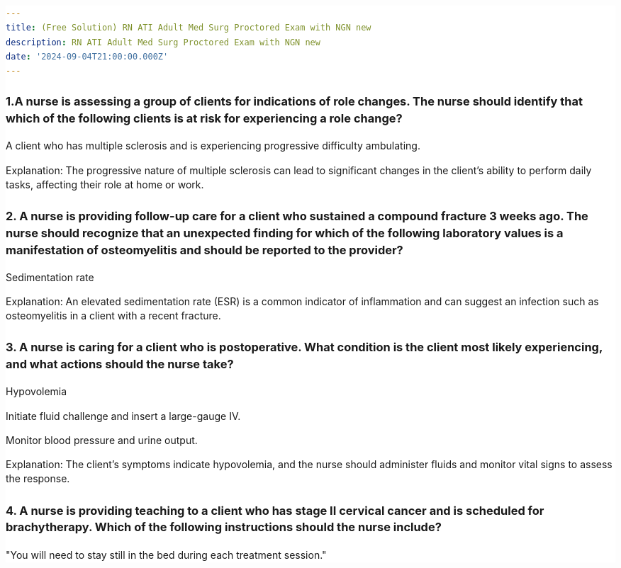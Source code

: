 ```yaml
---
title: (Free Solution) RN ATI Adult Med Surg Proctored Exam with NGN new
description: RN ATI Adult Med Surg Proctored Exam with NGN new
date: '2024-09-04T21:00:00.000Z'
---
```



### **1.A nurse is assessing a group of clients for indications of&#xA;role changes. The nurse should identify that which of the following clients is&#xA;at risk for experiencing a role change?**

A client who has multiple sclerosis and is experiencing progressive
difficulty ambulating.

Explanation: The progressive nature of multiple sclerosis
can lead to significant changes in the client’s ability to perform daily tasks,
affecting their role at home or work.

### **2. A nurse is providing follow-up care for a client who&#xA;sustained a compound fracture 3 weeks ago. The nurse should recognize that an&#xA;unexpected finding for which of the following laboratory values is a&#xA;manifestation of osteomyelitis and should be reported to the provider?**

Sedimentation rate

Explanation: An elevated sedimentation rate (ESR) is a
common indicator of inflammation and can suggest an infection such as
osteomyelitis in a client with a recent fracture.

### **3. A nurse is caring for a client who is postoperative. What&#xA;condition is the client most likely experiencing, and what actions should the&#xA;nurse take?**

Hypovolemia

Initiate fluid challenge and insert a large-gauge IV.

Monitor blood pressure and urine output.

Explanation: The client’s symptoms indicate hypovolemia, and
the nurse should administer fluids and monitor vital signs to assess the
response.

### **4. A nurse is providing teaching to a client who has stage II&#xA;cervical cancer and is scheduled for brachytherapy. Which of the following&#xA;instructions should the nurse include?**

"You will need to stay still in the bed during each
treatment session."
